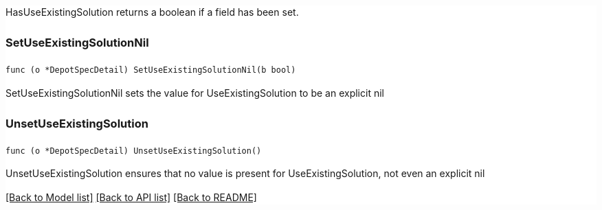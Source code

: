 HasUseExistingSolution returns a boolean if a field has been set.

### SetUseExistingSolutionNil

`func (o *DepotSpecDetail) SetUseExistingSolutionNil(b bool)`

 SetUseExistingSolutionNil sets the value for UseExistingSolution to be an explicit nil

### UnsetUseExistingSolution
`func (o *DepotSpecDetail) UnsetUseExistingSolution()`

UnsetUseExistingSolution ensures that no value is present for UseExistingSolution, not even an explicit nil

[[Back to Model list]](../README.md#documentation-for-models) [[Back to API list]](../README.md#documentation-for-api-endpoints) [[Back to README]](../README.md)


